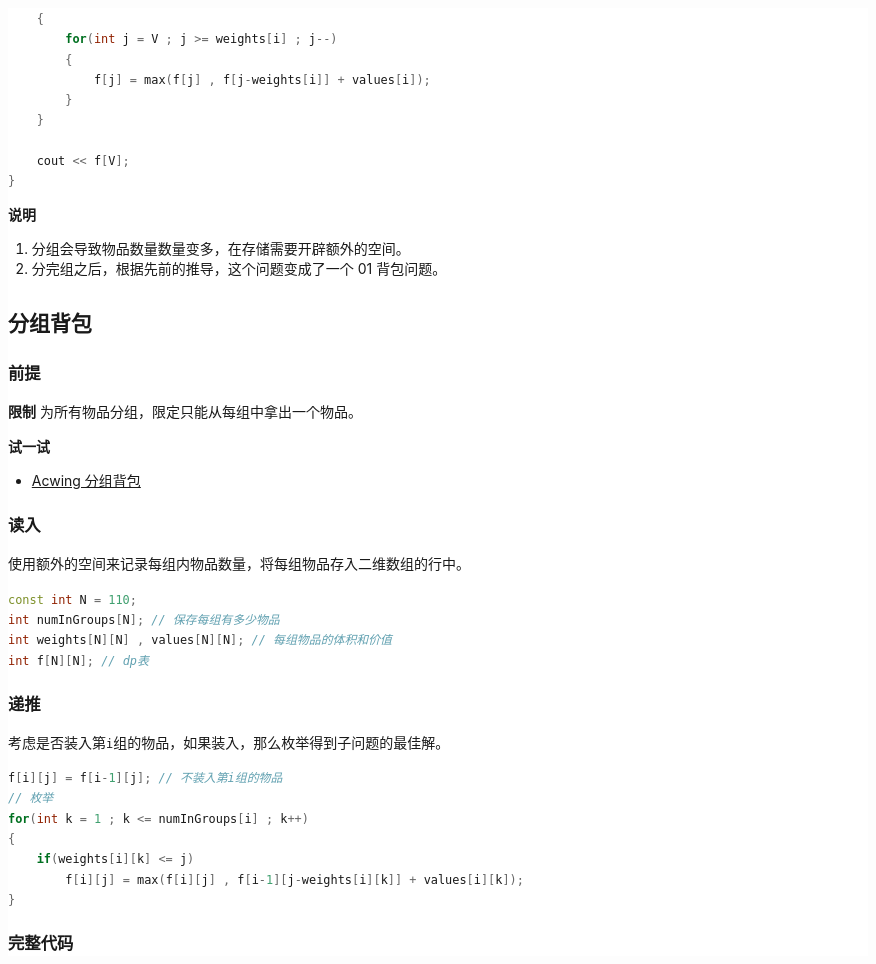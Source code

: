 ```c++
    {
        for(int j = V ; j >= weights[i] ; j--)
        {
            f[j] = max(f[j] , f[j-weights[i]] + values[i]);
        }
    }

    cout << f[V];
}
```

**说明**

1. 分组会导致物品数量数量变多，在存储需要开辟额外的空间。
2. 分完组之后，根据先前的推导，这个问题变成了一个 01 背包问题。

## 分组背包

### 前提

**限制**
为所有物品分组，限定只能从每组中拿出一个物品。

**试一试**

- [Acwing 分组背包](https://www.acwing.com/problem/content/description/9/)

### 读入

使用额外的空间来记录每组内物品数量，将每组物品存入二维数组的行中。

```c++
const int N = 110;
int numInGroups[N]; // 保存每组有多少物品
int weights[N][N] , values[N][N]; // 每组物品的体积和价值
int f[N][N]; // dp表
```

### 递推

考虑是否装入第`i`组的物品，如果装入，那么枚举得到子问题的最佳解。

```c++
f[i][j] = f[i-1][j]; // 不装入第i组的物品
// 枚举
for(int k = 1 ; k <= numInGroups[i] ; k++)
{
	if(weights[i][k] <= j)
		f[i][j] = max(f[i][j] , f[i-1][j-weights[i][k]] + values[i][k]);
}
```

### 完整代码
